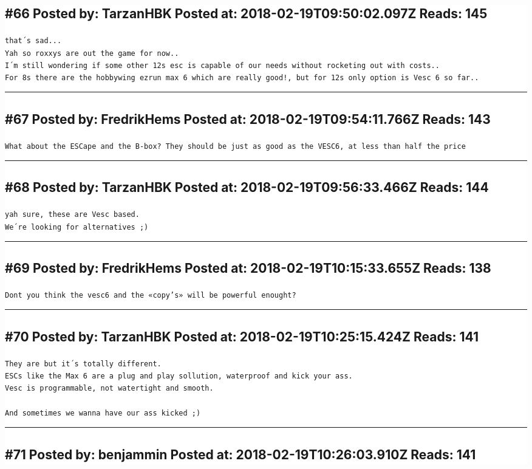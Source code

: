 ## \#66 Posted by: TarzanHBK Posted at: 2018-02-19T09:50:02.097Z Reads: 145

```
that´s sad...
Yah so roxxys are out the game for now..
I´m still wondering if some other 12s esc is capable of our needs without rocketing out with costs..
For 8s there are the hobbywing ezrun max 6 which are really good!, but for 12s only option is Vesc 6 so far..
```

---
## \#67 Posted by: FredrikHems Posted at: 2018-02-19T09:54:11.766Z Reads: 143

```
What about the ESCape and the B-box? They should be just as good as the VESC6, at less than half the price
```

---
## \#68 Posted by: TarzanHBK Posted at: 2018-02-19T09:56:33.466Z Reads: 144

```
yah sure, these are Vesc based.
We´re looking for alternatives ;)
```

---
## \#69 Posted by: FredrikHems Posted at: 2018-02-19T10:15:33.655Z Reads: 138

```
Dont you think the vesc6 and the «copy’s» will be powerful enought?
```

---
## \#70 Posted by: TarzanHBK Posted at: 2018-02-19T10:25:15.424Z Reads: 141

```
They are but it´s totally different.
ESCs like the Max 6 are a plug and play sollution, waterproof and kick your ass.
Vesc is programmable, not watertight and smooth.

And sometimes we wanna have our ass kicked ;)
```

---
## \#71 Posted by: benjammin Posted at: 2018-02-19T10:26:03.910Z Reads: 141
